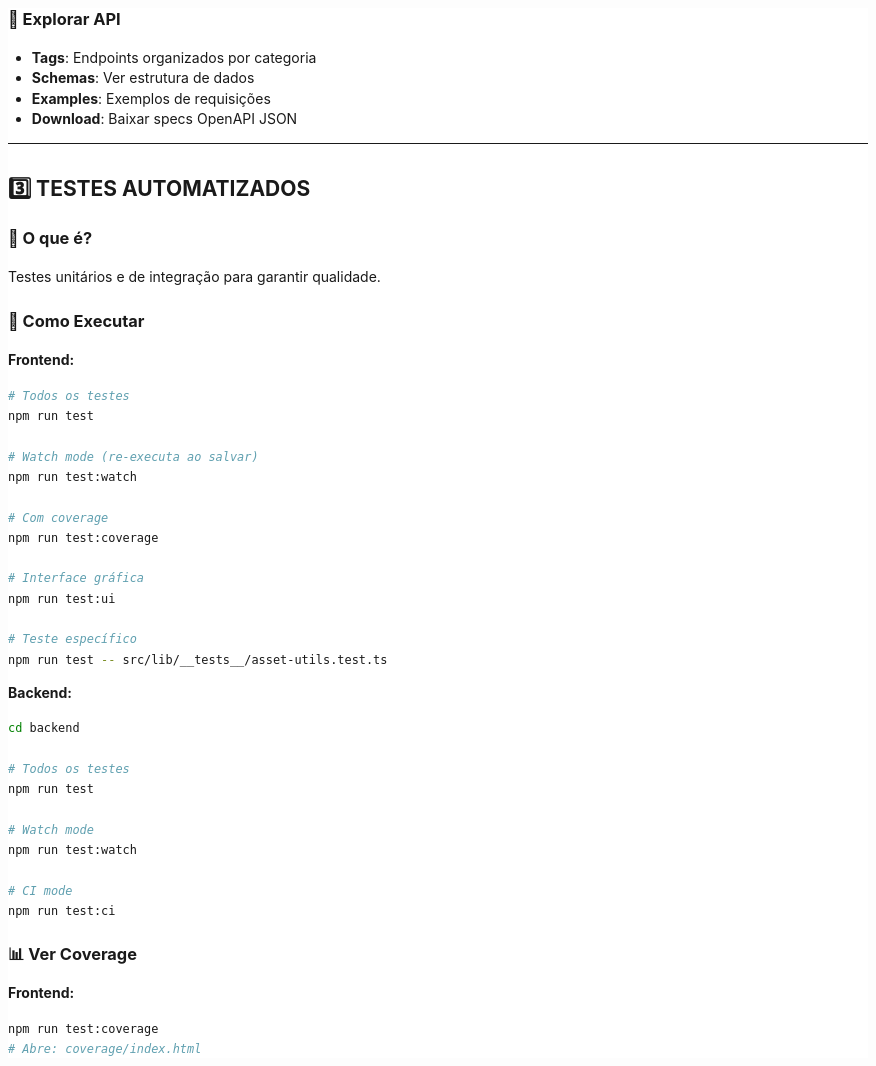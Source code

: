 ### 📖 Explorar API

- **Tags**: Endpoints organizados por categoria
- **Schemas**: Ver estrutura de dados
- **Examples**: Exemplos de requisições
- **Download**: Baixar specs OpenAPI JSON

---

## 3️⃣ TESTES AUTOMATIZADOS

### 🎯 O que é?

Testes unitários e de integração para garantir qualidade.

### 🔧 Como Executar

**Frontend:**
```bash
# Todos os testes
npm run test

# Watch mode (re-executa ao salvar)
npm run test:watch

# Com coverage
npm run test:coverage

# Interface gráfica
npm run test:ui

# Teste específico
npm run test -- src/lib/__tests__/asset-utils.test.ts
```

**Backend:**
```bash
cd backend

# Todos os testes
npm run test

# Watch mode
npm run test:watch

# CI mode
npm run test:ci
```

### 📊 Ver Coverage

**Frontend:**
```bash
npm run test:coverage
# Abre: coverage/index.html
```
